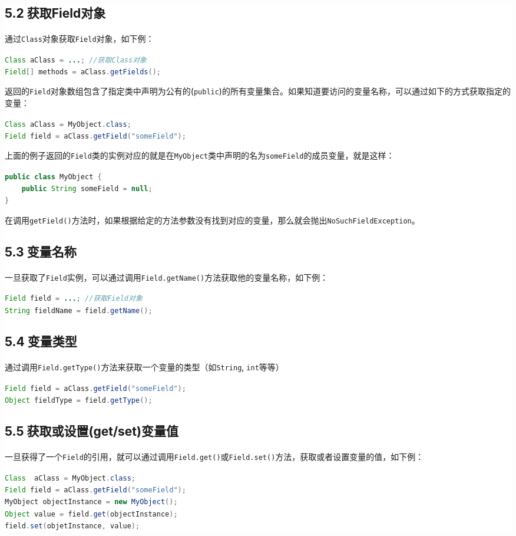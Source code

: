 ## 5.2 获取Field对象

通过`Class`对象获取`Field`对象，如下例：



```java
Class aClass = ...; //获取Class对象
Field[] methods = aClass.getFields();
```

返回的`Field`对象数组包含了指定类中声明为公有的(`public`)的所有变量集合。如果知道要访问的变量名称，可以通过如下的方式获取指定的变量：



```java
Class aClass = MyObject.class;
Field field = aClass.getField("someField");
```

上面的例子返回的`Field`类的实例对应的就是在`MyObject`类中声明的名为`someField`的成员变量，就是这样：



```java
public class MyObject {
    public String someField = null;
}
```

在调用`getField()`方法时，如果根据给定的方法参数没有找到对应的变量，那么就会抛出`NoSuchFieldException`。

## 5.3 变量名称

一旦获取了`Field`实例，可以通过调用`Field.getName()`方法获取他的变量名称，如下例：



```java
Field field = ...; //获取Field对象
String fieldName = field.getName();
```

## 5.4 变量类型

通过调用`Field.getType()`方法来获取一个变量的类型（如`String`, `int`等等）



```java
Field field = aClass.getField("someField");
Object fieldType = field.getType();
```

## 5.5 获取或设置(get/set)变量值

一旦获得了一个`Field`的引用，就可以通过调用`Field.get()`或`Field.set()`方法，获取或者设置变量的值，如下例：



```java
Class  aClass = MyObject.class;
Field field = aClass.getField("someField");
MyObject objectInstance = new MyObject();
Object value = field.get(objectInstance);
field.set(objetInstance, value);
```

